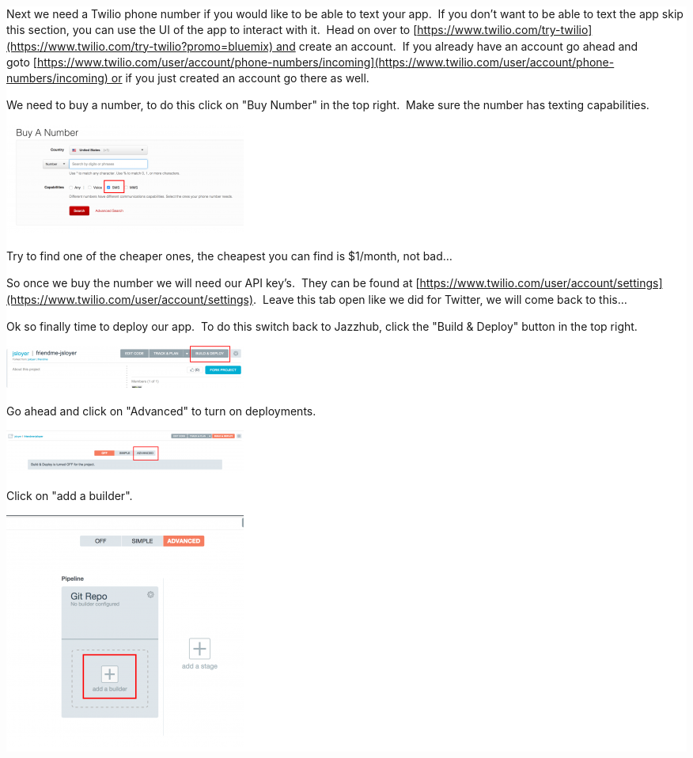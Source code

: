 Next we need a Twilio phone number if you would like to be able to text your app.  If you don’t want to be able to text the app skip this section, you can use the UI of the app to interact with it.  Head on over to [https://www.twilio.com/try-twilio](https://www.twilio.com/try-twilio?promo=bluemix) and create an account.  If you already have an account go ahead and goto [https://www.twilio.com/user/account/phone-numbers/incoming](https://www.twilio.com/user/account/phone-numbers/incoming) or if you just created an account go there as well.

We need to buy a number, to do this click on "Buy Number" in the top right.  Make sure the number has texting capabilities.

[![twilio 300x137 Twitter Personality Comparisons Using Watson](twilio.png)](twilio.png)

Try to find one of the cheaper ones, the cheapest you can find is $1/month, not bad…

So once we buy the number we will need our API key’s.  They can be found at [https://www.twilio.com/user/account/settings](https://www.twilio.com/user/account/settings).  Leave this tab open like we did for Twitter, we will come back to this…

Ok so finally time to deploy our app.  To do this switch back to Jazzhub, click the "Build & Deploy" button in the top right.

[![buildanddeploy 300x53 Twitter Personality Comparisons Using Watson](buildanddeploy.png)](buildanddeploy.png)

Go ahead and click on "Advanced" to turn on deployments.

[![advanced 300x54 Twitter Personality Comparisons Using Watson](advanced.png)](advanced.png)

Click on "add a builder".

[![addabuilder 300x293 Twitter Personality Comparisons Using Watson](addabuilder.png)](addabuilder.png)
